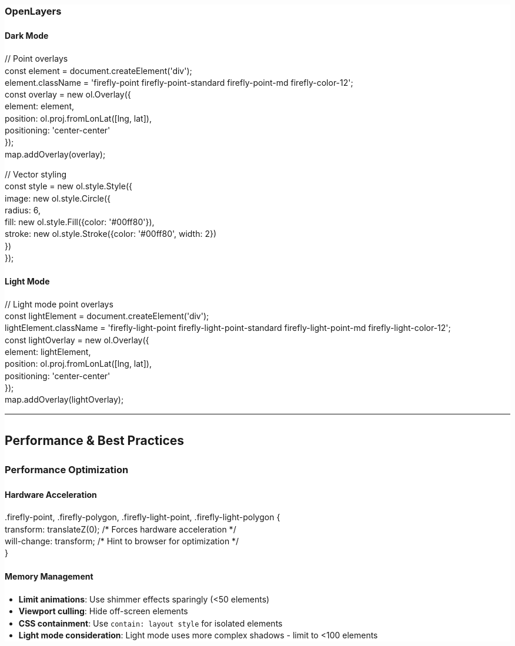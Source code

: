 ### **OpenLayers**

#### **Dark Mode**

// Point overlays  
const element \= document.createElement('div');  
element.className \= 'firefly-point firefly-point-standard firefly-point-md firefly-color-12';  
const overlay \= new ol.Overlay({  
    element: element,  
    position: ol.proj.fromLonLat(\[lng, lat\]),  
    positioning: 'center-center'  
});  
map.addOverlay(overlay);

// Vector styling  
const style \= new ol.style.Style({  
    image: new ol.style.Circle({  
        radius: 6,  
        fill: new ol.style.Fill({color: '\#00ff80'}),  
        stroke: new ol.style.Stroke({color: '\#00ff80', width: 2})  
    })  
});

#### **Light Mode**

// Light mode point overlays  
const lightElement \= document.createElement('div');  
lightElement.className \= 'firefly-light-point firefly-light-point-standard firefly-light-point-md firefly-light-color-12';  
const lightOverlay \= new ol.Overlay({  
    element: lightElement,  
    position: ol.proj.fromLonLat(\[lng, lat\]),  
    positioning: 'center-center'  
});  
map.addOverlay(lightOverlay);

---

## **Performance & Best Practices**

### **Performance Optimization**

#### **Hardware Acceleration**

.firefly-point, .firefly-polygon, .firefly-light-point, .firefly-light-polygon {  
    transform: translateZ(0); /\* Forces hardware acceleration \*/  
    will-change: transform;   /\* Hint to browser for optimization \*/  
}

#### **Memory Management**

* **Limit animations**: Use shimmer effects sparingly (\<50 elements)  
* **Viewport culling**: Hide off-screen elements  
* **CSS containment**: Use `contain: layout style` for isolated elements  
* **Light mode consideration**: Light mode uses more complex shadows \- limit to \<100 elements
